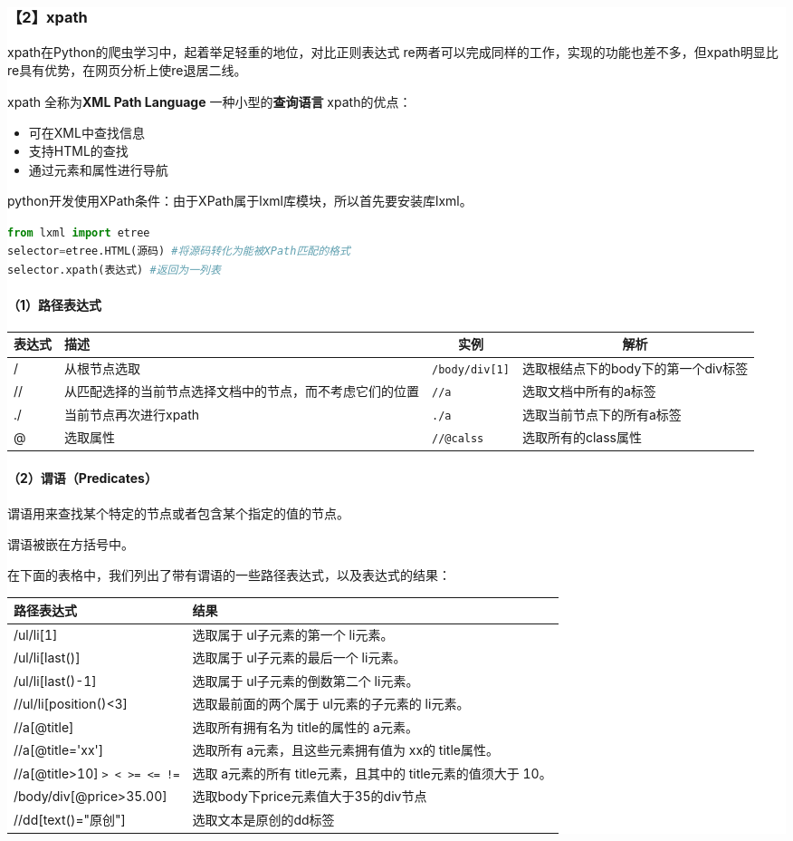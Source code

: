 ### 【2】xpath

xpath在Python的爬虫学习中，起着举足轻重的地位，对比正则表达式 re两者可以完成同样的工作，实现的功能也差不多，但xpath明显比re具有优势，在网页分析上使re退居二线。

xpath 全称为**XML Path Language** 一种小型的**查询语言**
xpath的优点： 

- 可在XML中查找信息 
- 支持HTML的查找 
- 通过元素和属性进行导航

python开发使用XPath条件：由于XPath属于lxml库模块，所以首先要安装库lxml。

```python
from lxml import etree
selector=etree.HTML(源码) #将源码转化为能被XPath匹配的格式
selector.xpath(表达式) #返回为一列表
```

#### （1）路径表达式

| 表达式 | 描述                                                     | 实例           | 解析                                |
| :----- | :------------------------------------------------------- | -------------- | ----------------------------------- |
| /      | 从根节点选取                                             | `/body/div[1]` | 选取根结点下的body下的第一个div标签 |
| //     | 从匹配选择的当前节点选择文档中的节点，而不考虑它们的位置 | `//a`          | 选取文档中所有的a标签               |
| ./     | 当前节点再次进行xpath                                    | `./a`          | 选取当前节点下的所有a标签           |
| @      | 选取属性                                                 | `//@calss`     | 选取所有的class属性                 |

#### （2）谓语（Predicates）

谓语用来查找某个特定的节点或者包含某个指定的值的节点。

谓语被嵌在方括号中。

在下面的表格中，我们列出了带有谓语的一些路径表达式，以及表达式的结果：

| 路径表达式                    | 结果                                                         |
| :---------------------------- | :----------------------------------------------------------- |
| /ul/li[1]                     | 选取属于 ul子元素的第一个 li元素。                           |
| /ul/li[last()]                | 选取属于 ul子元素的最后一个 li元素。                         |
| /ul/li[last()-1]              | 选取属于 ul子元素的倒数第二个 li元素。                       |
| //ul/li[position()<3]         | 选取最前面的两个属于 ul元素的子元素的 li元素。               |
| //a[@title]                   | 选取所有拥有名为 title的属性的 a元素。                       |
| //a[@title='xx']              | 选取所有 a元素，且这些元素拥有值为 xx的 title属性。          |
| //a[@title>10] `> < >= <= !=` | 选取 a元素的所有 title元素，且其中的 title元素的值须大于 10。 |
| /body/div[@price>35.00]       | 选取body下price元素值大于35的div节点                         |
| //dd[text()="原创"]           | 选取文本是原创的dd标签                                       |
